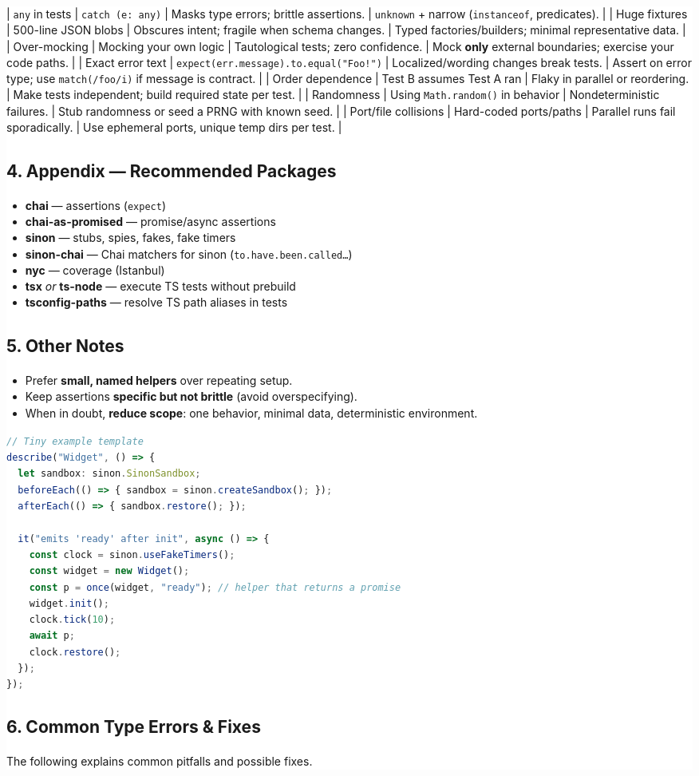 | `any` in tests | `catch (e: any)` | Masks type errors; brittle assertions. | `unknown` + narrow (`instanceof`, predicates). |
| Huge fixtures | 500-line JSON blobs | Obscures intent; fragile when schema changes. | Typed factories/builders; minimal representative data. |
| Over-mocking | Mocking your own logic | Tautological tests; zero confidence. | Mock **only** external boundaries; exercise your code paths. |
| Exact error text | `expect(err.message).to.equal("Foo!")` | Localized/wording changes break tests. | Assert on error type; use `match(/foo/i)` if message is contract. |
| Order dependence | Test B assumes Test A ran | Flaky in parallel or reordering. | Make tests independent; build required state per test. |
| Randomness | Using `Math.random()` in behavior | Nondeterministic failures. | Stub randomness or seed a PRNG with known seed. |
| Port/file collisions | Hard-coded ports/paths | Parallel runs fail sporadically. | Use ephemeral ports, unique temp dirs per test. |

## 4. Appendix — Recommended Packages

- **chai** — assertions (`expect`)  
- **chai-as-promised** — promise/async assertions  
- **sinon** — stubs, spies, fakes, fake timers  
- **sinon-chai** — Chai matchers for sinon (`to.have.been.called…`)  
- **nyc** — coverage (Istanbul)  
- **tsx** *or* **ts-node** — execute TS tests without prebuild  
- **tsconfig-paths** — resolve TS path aliases in tests

## 5. Other Notes

- Prefer **small, named helpers** over repeating setup.  
- Keep assertions **specific but not brittle** (avoid overspecifying).  
- When in doubt, **reduce scope**: one behavior, minimal data, deterministic environment.

```ts
// Tiny example template
describe("Widget", () => {
  let sandbox: sinon.SinonSandbox;
  beforeEach(() => { sandbox = sinon.createSandbox(); });
  afterEach(() => { sandbox.restore(); });

  it("emits 'ready' after init", async () => {
    const clock = sinon.useFakeTimers();
    const widget = new Widget();
    const p = once(widget, "ready"); // helper that returns a promise
    widget.init();
    clock.tick(10);
    await p;
    clock.restore();
  });
});
```

## 6. Common Type Errors & Fixes

The following explains common pitfalls and possible fixes.
